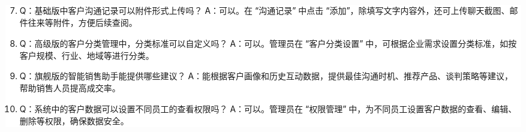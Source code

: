 7. Q：基础版中客户沟通记录可以附件形式上传吗？
   A：可以。在 “沟通记录” 中点击 “添加”，除填写文字内容外，还可上传聊天截图、邮件往来等附件，方便后续查阅。

8. Q：高级版的客户分类管理中，分类标准可以自定义吗？
   A：可以。管理员在 “客户分类设置” 中，可根据企业需求设置分类标准，如按客户规模、行业、地域等进行分类。

9. Q：旗舰版的智能销售助手能提供哪些建议？
   A：能根据客户画像和历史互动数据，提供最佳沟通时机、推荐产品、谈判策略等建议，帮助销售人员提高成交率。

10. Q：系统中的客户数据可以设置不同员工的查看权限吗？
   A：可以。管理员在 “权限管理” 中，为不同员工设置客户数据的查看、编辑、删除等权限，确保数据安全。